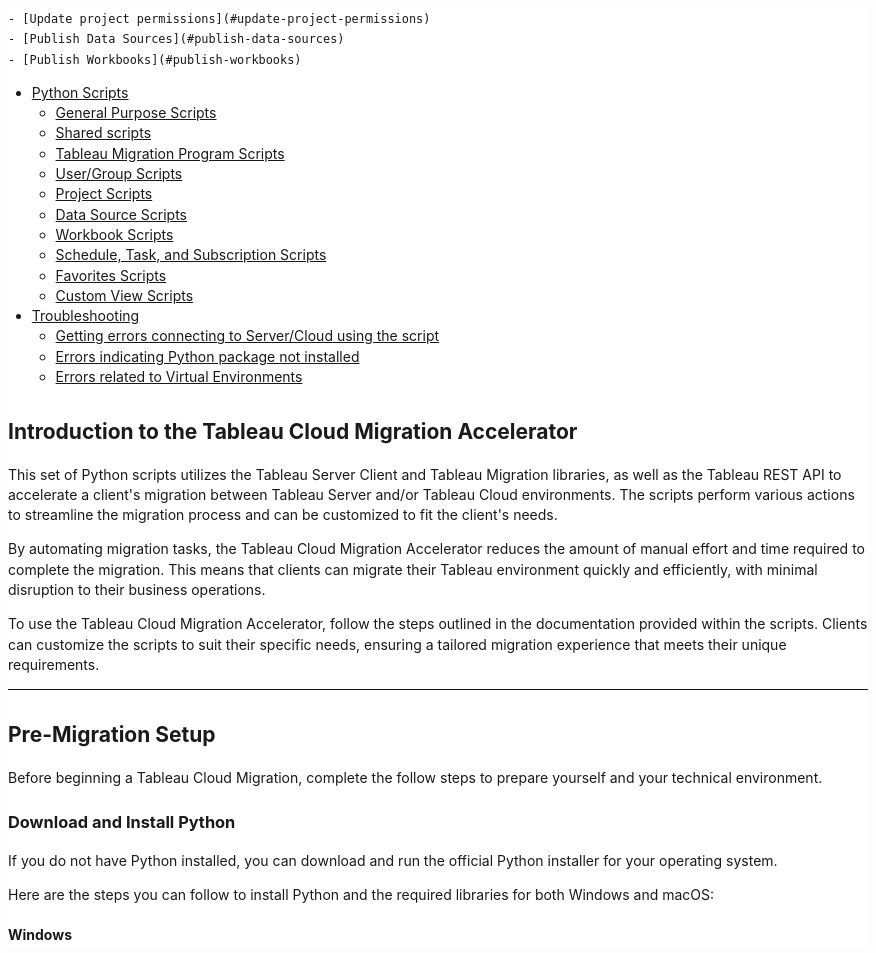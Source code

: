     - [Update project permissions](#update-project-permissions)
    - [Publish Data Sources](#publish-data-sources)
    - [Publish Workbooks](#publish-workbooks)
  - [Python Scripts](#python-scripts)
    - [General Purpose Scripts](#general-purpose-scripts)
    - [Shared scripts](#shared-scripts)
    - [Tableau Migration Program Scripts](#tableau-migration-program-scripts)
    - [User/Group Scripts](#usergroup-scripts)
    - [Project Scripts](#project-scripts)
    - [Data Source Scripts](#data-source-scripts)
    - [Workbook Scripts](#workbook-scripts)
    - [Schedule, Task, and Subscription Scripts](#schedule-task-and-subscription-scripts)
    - [Favorites Scripts](#favorites-scripts)
    - [Custom View Scripts](#custom-view-scripts)
  - [Troubleshooting](#troubleshooting)
    - [Getting errors connecting to Server/Cloud using the script](#getting-errors-connecting-to-servercloud-using-the-script)
    - [Errors indicating Python package not installed](#errors-indicating-python-package-not-installed)
    - [Errors related to Virtual Environments](#errors-related-to-virtual-environments)


## Introduction to the Tableau Cloud Migration Accelerator

This set of Python scripts utilizes the Tableau Server Client and Tableau Migration libraries, as well as the Tableau REST API to accelerate a client's migration between Tableau Server and/or Tableau Cloud environments. The scripts perform various actions to streamline the migration process and can be customized to fit the client's needs.

By automating migration tasks, the Tableau Cloud Migration Accelerator reduces the amount of manual effort and time required to complete the migration. This means that clients can migrate their Tableau environment quickly and efficiently, with minimal disruption to their business operations.

To use the Tableau Cloud Migration Accelerator, follow the steps outlined in the documentation provided within the scripts. Clients can customize the scripts to suit their specific needs, ensuring a tailored migration experience that meets their unique requirements.

***

## Pre-Migration Setup

Before beginning a Tableau Cloud Migration, complete the follow steps to prepare yourself and your technical environment.

### Download and Install Python

If you do not have Python installed, you can download and run the official Python installer for your operating system.  

Here are the steps you can follow to install Python and the required libraries for both Windows and macOS:

#### Windows
